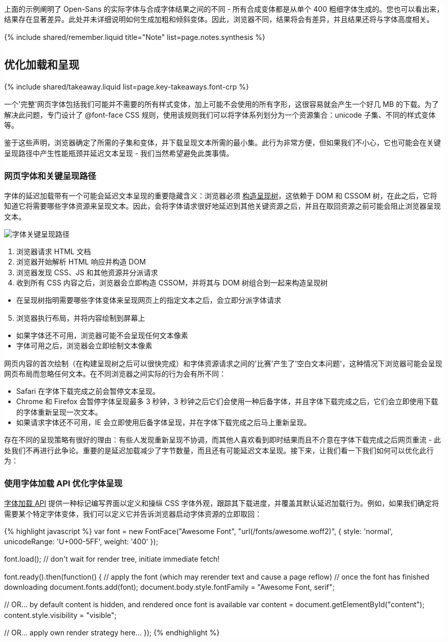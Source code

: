 上面的示例阐明了 Open-Sans 的实际字体与合成字体结果之间的不同 - 所有合成变体都是从单个 400 粗细字体生成的。您也可以看出来，结果存在显著差异。此处并未详细说明如何生成加粗和倾斜变体。因此，浏览器不同，结果将会有差异，并且结果还将与字体高度相关。

{% include shared/remember.liquid title="Note" list=page.notes.synthesis %}


## 优化加载和呈现

{% include shared/takeaway.liquid list=page.key-takeaways.font-crp %}

一个'完整'网页字体包括我们可能并不需要的所有样式变体，加上可能不会使用的所有字形，这很容易就会产生一个好几 MB 的下载。为了解决此问题，专门设计了 @font-face CSS 规则，使用该规则我们可以将字体系列划分为一个资源集合：unicode 子集、不同的样式变体等。

鉴于这些声明，浏览器确定了所需的子集和变体，并下载呈现文本所需的最小集。此行为非常方便，但如果我们不小心，它也可能会在关键呈现路径中产生性能瓶颈并延迟文本呈现 - 我们当然希望避免此类事情。

### 网页字体和关键呈现路径

字体的延迟加载带有一个可能会延迟文本呈现的重要隐藏含义：浏览器必须 [构造呈现树](https://developers.google.com/web/fundamentals/performance/critical-rendering-path/render-tree-construction)，这依赖于 DOM 和 CSSOM 树，在此之后，它将知道它将需要哪些字体资源来呈现文本。因此，会将字体请求很好地延迟到其他关键资源之后，并且在取回资源之前可能会阻止浏览器呈现文本。

<img src="images/font-crp.png" class="center" alt="字体关键呈现路径">

1. 浏览器请求 HTML 文档
2. 浏览器开始解析 HTML 响应并构造 DOM
3. 浏览器发现 CSS、JS 和其他资源并分派请求
4. 收到所有 CSS 内容之后，浏览器会立即构造 CSSOM，并将其与 DOM 树组合到一起来构造呈现树
  * 在呈现树指明需要哪些字体变体来呈现网页上的指定文本之后，会立即分派字体请求
5. 浏览器执行布局，并将内容绘制到屏幕上
  * 如果字体还不可用，浏览器可能不会呈现任何文本像素
  * 字体可用之后，浏览器会立即绘制文本像素

网页内容的首次绘制（在构建呈现树之后可以很快完成）和字体资源请求之间的'比赛'产生了'空白文本问题'，这种情况下浏览器可能会呈现网页布局而忽略任何文本。在不同浏览器之间实际的行为会有所不同：

* Safari 在字体下载完成之前会暂停文本呈现。
* Chrome 和 Firefox 会暂停字体呈现最多 3 秒钟，3 秒钟之后它们会使用一种后备字体，并且字体下载完成之后，它们会立即使用下载的字体重新呈现一次文本。
* 如果请求字体还不可用，IE 会立即使用后备字体呈现，并在字体下载完成之后马上重新呈现。

存在不同的呈现策略有很好的理由：有些人发现重新呈现不协调，而其他人喜欢看到即时结果而且不介意在字体下载完成之后网页重流 - 此处我们不再进行此争论。重要的是延迟加载减少了字节数量，而且还有可能延迟文本呈现。接下来，让我们看一下我们如何可以优化此行为：

### 使用字体加载 API 优化字体呈现

[字体加载 API](http://dev.w3.org/csswg/css-font-loading/) 提供一种标记编写界面以定义和操纵 CSS 字体外观，跟踪其下载进度，并覆盖其默认延迟加载行为。例如，如果我们确定将需要某个特定字体变体，我们可以定义它并告诉浏览器启动字体资源的立即取回：

{% highlight javascript %}
var font = new FontFace("Awesome Font", "url(/fonts/awesome.woff2)", {
  style: 'normal', unicodeRange: 'U+000-5FF', weight: '400'
});

font.load(); // don't wait for render tree, initiate immediate fetch!

font.ready().then(function() {
  // apply the font (which may rerender text and cause a page reflow)
  // once the font has finished downloading
  document.fonts.add(font);
  document.body.style.fontFamily = "Awesome Font, serif";

  // OR... by default content is hidden, and rendered once font is available
  var content = document.getElementById("content");
  content.style.visibility = "visible";

  // OR... apply own render strategy here... 
});
{% endhighlight %}
